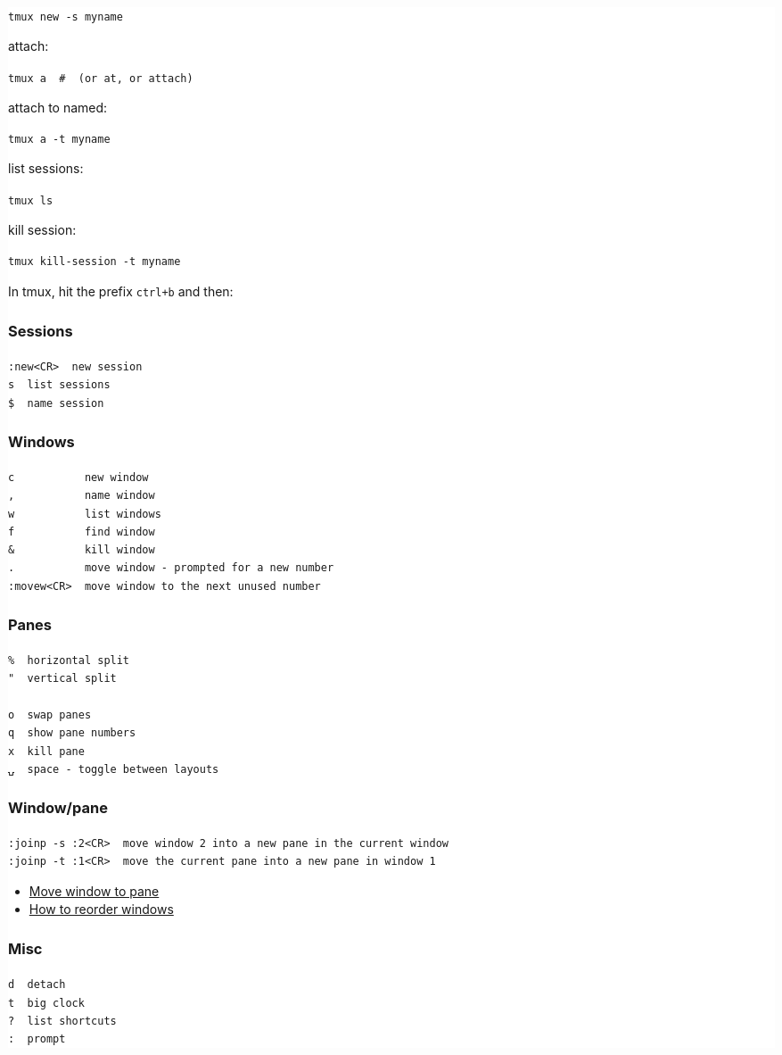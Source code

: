     tmux new -s myname

attach:

    tmux a  #  (or at, or attach)

attach to named:

    tmux a -t myname

list sessions:

    tmux ls

kill session:

    tmux kill-session -t myname

In tmux, hit the prefix `ctrl+b` and then:

### Sessions

    :new<CR>  new session
    s  list sessions
    $  name session

### Windows

    c           new window
    ,           name window
    w           list windows
    f           find window
    &           kill window
    .           move window - prompted for a new number
    :movew<CR>  move window to the next unused number

### Panes

    %  horizontal split
    "  vertical split
    
    o  swap panes
    q  show pane numbers
    x  kill pane
    ⍽  space - toggle between layouts

### Window/pane

    :joinp -s :2<CR>  move window 2 into a new pane in the current window
    :joinp -t :1<CR>  move the current pane into a new pane in window 1

* [Move window to pane](http://unix.stackexchange.com/questions/14300/tmux-move-window-to-pane)
* [How to reorder windows](http://superuser.com/questions/343572/tmux-how-do-i-reorder-my-windows)

### Misc

    d  detach
    t  big clock
    ?  list shortcuts
    :  prompt
